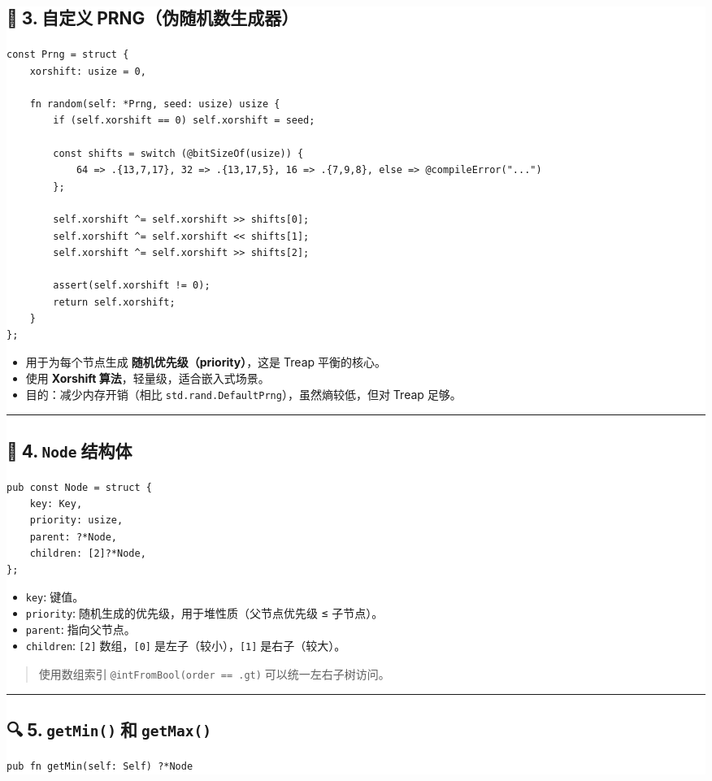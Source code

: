 
## 🧱 3. 自定义 PRNG（伪随机数生成器）

```zig
const Prng = struct {
    xorshift: usize = 0,

    fn random(self: *Prng, seed: usize) usize {
        if (self.xorshift == 0) self.xorshift = seed;

        const shifts = switch (@bitSizeOf(usize)) {
            64 => .{13,7,17}, 32 => .{13,17,5}, 16 => .{7,9,8}, else => @compileError("...")
        };

        self.xorshift ^= self.xorshift >> shifts[0];
        self.xorshift ^= self.xorshift << shifts[1];
        self.xorshift ^= self.xorshift >> shifts[2];

        assert(self.xorshift != 0);
        return self.xorshift;
    }
};
```

- 用于为每个节点生成 **随机优先级（priority）**，这是 Treap 平衡的核心。
- 使用 **Xorshift 算法**，轻量级，适合嵌入式场景。
- 目的：减少内存开销（相比 `std.rand.DefaultPrng`），虽然熵较低，但对 Treap 足够。

---

## 🌲 4. `Node` 结构体

```zig
pub const Node = struct {
    key: Key,
    priority: usize,
    parent: ?*Node,
    children: [2]?*Node,
};
```

- `key`: 键值。
- `priority`: 随机生成的优先级，用于堆性质（父节点优先级 ≤ 子节点）。
- `parent`: 指向父节点。
- `children`: `[2]` 数组，`[0]` 是左子（较小），`[1]` 是右子（较大）。

> 使用数组索引 `@intFromBool(order == .gt)` 可以统一左右子树访问。

---

## 🔍 5. `getMin()` 和 `getMax()`

```zig
pub fn getMin(self: Self) ?*Node
```
